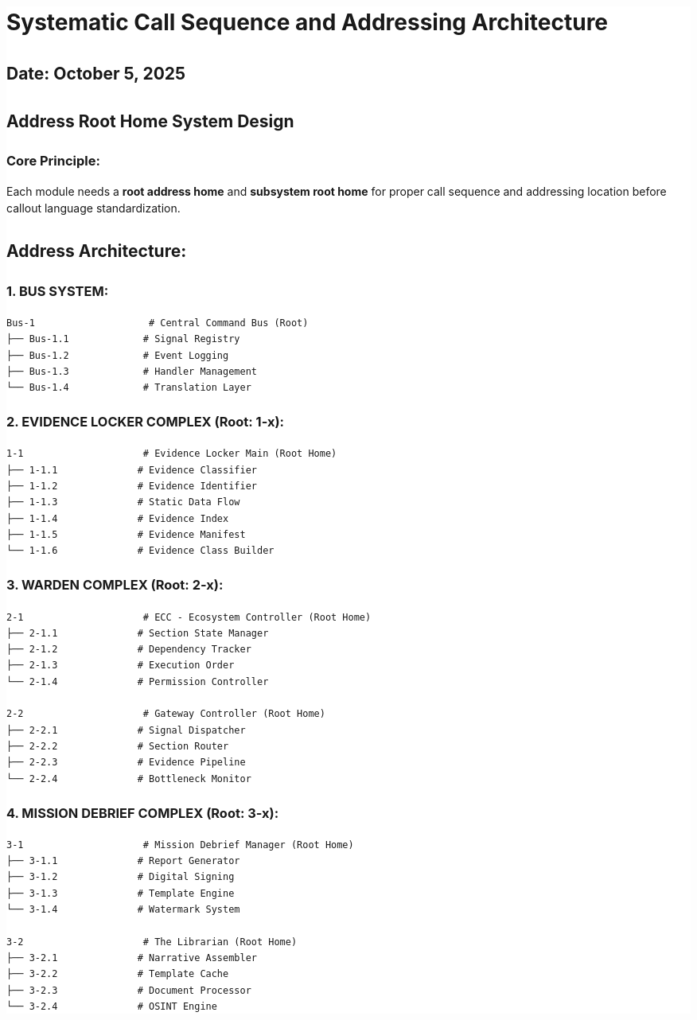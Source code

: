 # Systematic Call Sequence and Addressing Architecture
## Date: October 5, 2025

## Address Root Home System Design

### **Core Principle:**
Each module needs a **root address home** and **subsystem root home** for proper call sequence and addressing location before callout language standardization.

## **Address Architecture:**

### **1. BUS SYSTEM:**
```
Bus-1                    # Central Command Bus (Root)
├── Bus-1.1             # Signal Registry
├── Bus-1.2             # Event Logging
├── Bus-1.3             # Handler Management
└── Bus-1.4             # Translation Layer
```

### **2. EVIDENCE LOCKER COMPLEX (Root: 1-x):**
```
1-1                     # Evidence Locker Main (Root Home)
├── 1-1.1              # Evidence Classifier
├── 1-1.2              # Evidence Identifier
├── 1-1.3              # Static Data Flow
├── 1-1.4              # Evidence Index
├── 1-1.5              # Evidence Manifest
└── 1-1.6              # Evidence Class Builder
```

### **3. WARDEN COMPLEX (Root: 2-x):**
```
2-1                     # ECC - Ecosystem Controller (Root Home)
├── 2-1.1              # Section State Manager
├── 2-1.2              # Dependency Tracker
├── 2-1.3              # Execution Order
└── 2-1.4              # Permission Controller

2-2                     # Gateway Controller (Root Home)
├── 2-2.1              # Signal Dispatcher
├── 2-2.2              # Section Router
├── 2-2.3              # Evidence Pipeline
└── 2-2.4              # Bottleneck Monitor
```

### **4. MISSION DEBRIEF COMPLEX (Root: 3-x):**
```
3-1                     # Mission Debrief Manager (Root Home)
├── 3-1.1              # Report Generator
├── 3-1.2              # Digital Signing
├── 3-1.3              # Template Engine
└── 3-1.4              # Watermark System

3-2                     # The Librarian (Root Home)
├── 3-2.1              # Narrative Assembler
├── 3-2.2              # Template Cache
├── 3-2.3              # Document Processor
└── 3-2.4              # OSINT Engine
```